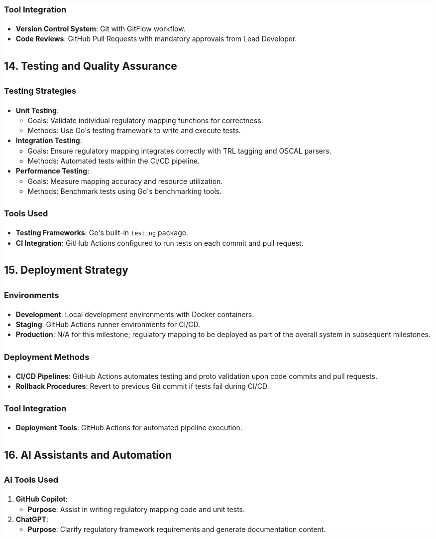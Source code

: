 ### Tool Integration

- **Version Control System**: Git with GitFlow workflow.
- **Code Reviews**: GitHub Pull Requests with mandatory approvals from Lead Developer.

## 14. Testing and Quality Assurance

### Testing Strategies

- **Unit Testing**:
  - Goals: Validate individual regulatory mapping functions for correctness.
  - Methods: Use Go's testing framework to write and execute tests.
- **Integration Testing**:
  - Goals: Ensure regulatory mapping integrates correctly with TRL tagging and OSCAL parsers.
  - Methods: Automated tests within the CI/CD pipeline.
- **Performance Testing**:
  - Goals: Measure mapping accuracy and resource utilization.
  - Methods: Benchmark tests using Go's benchmarking tools.

### Tools Used

- **Testing Frameworks**: Go's built-in `testing` package.
- **CI Integration**: GitHub Actions configured to run tests on each commit and pull request.

## 15. Deployment Strategy

### Environments

- **Development**: Local development environments with Docker containers.
- **Staging**: GitHub Actions runner environments for CI/CD.
- **Production**: N/A for this milestone; regulatory mapping to be deployed as part of the overall system in subsequent milestones.

### Deployment Methods

- **CI/CD Pipelines**: GitHub Actions automates testing and proto validation upon code commits and pull requests.
- **Rollback Procedures**: Revert to previous Git commit if tests fail during CI/CD.

### Tool Integration

- **Deployment Tools**: GitHub Actions for automated pipeline execution.

## 16. AI Assistants and Automation

### AI Tools Used

1. **GitHub Copilot**:
   - **Purpose**: Assist in writing regulatory mapping code and unit tests.
2. **ChatGPT**:
   - **Purpose**: Clarify regulatory framework requirements and generate documentation content.
